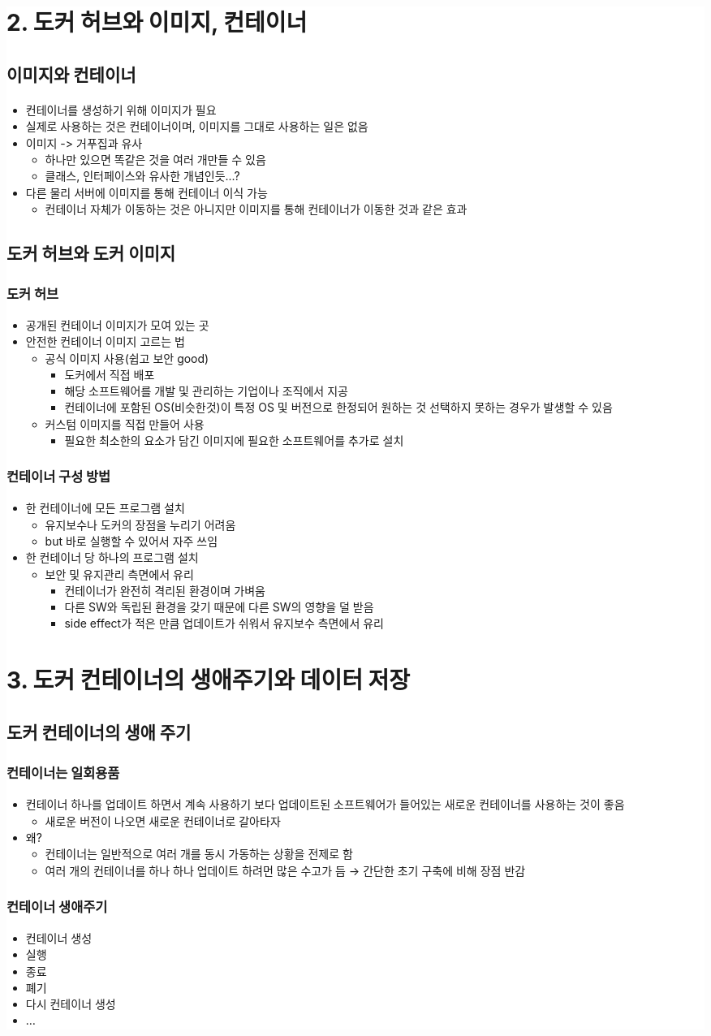 # 2. 도커 허브와 이미지, 컨테이너

## 이미지와 컨테이너
- 컨테이너를 생성하기 위해 이미지가 필요
- 실제로 사용하는 것은 컨테이너이며, 이미지를 그대로 사용하는 일은 없음
- 이미지 -> 거푸집과 유사
  - 하나만 있으면 똑같은 것을 여러 개만들 수 있음
  - 클래스, 인터페이스와 유사한 개념인듯...?
- 다른 물리 서버에 이미지를 통해 컨테이너 이식 가능
  - 컨테이너 자체가 이동하는 것은 아니지만 이미지를 통해 컨테이너가 이동한 것과 같은 효과

## 도커 허브와 도커 이미지

### 도커 허브
- 공개된 컨테이너 이미지가 모여 있는 곳
- 안전한 컨테이너 이미지 고르는 법
  - 공식 이미지 사용(쉽고 보안 good)
    - 도커에서 직접 배포
    - 해당 소프트웨어를 개발 및 관리하는 기업이나 조직에서 지공
    - 컨테이너에 포함된 OS(비슷한것)이 특정 OS 및 버전으로 한정되어 원하는 것 선택하지 못하는 경우가 발생할 수 있음
  - 커스텀 이미지를 직접 만들어 사용
    - 필요한 최소한의 요소가 담긴 이미지에 필요한 소프트웨어를 추가로 설치

### 컨테이너 구성 방법
- 한 컨테이너에 모든 프로그램 설치
  - 유지보수나 도커의 장점을 누리기 어려움
  - but 바로 실행할 수 있어서 자주 쓰임
- 한 컨테이너 당 하나의 프로그램 설치
  - 보안 및 유지관리 측면에서 유리
    - 컨테이너가 완전히 격리된 환경이며 가벼움
    - 다른 SW와 독립된 환경을 갖기 때문에 다른 SW의 영향을 덜 받음
    - side effect가 적은 만큼 업데이트가 쉬워서 유지보수 측면에서 유리

# 3. 도커 컨테이너의 생애주기와 데이터 저장

## 도커 컨테이너의 생애 주기

### 컨테이너는 일회용품
- 컨테이너 하나를 업데이트 하면서 계속 사용하기 보다 업데이트된 소프트웨어가 들어있는 새로운 컨테이너를 사용하는 것이 좋음
  - 새로운 버전이 나오면 새로운 컨테이너로 갈아타자
- 왜?
  - 컨테이너는 일반적으로 여러 개를 동시 가동하는 상황을 전제로 함
  - 여러 개의 컨테이너를 하나 하나 업데이트 하려먼 많은 수고가 듬 → 간단한 초기 구축에 비해 장점 반감

### 컨테이너 생애주기
- 컨테이너 생성
- 실행
- 종료
- 폐기
- 다시 컨테이너 생성
- …
